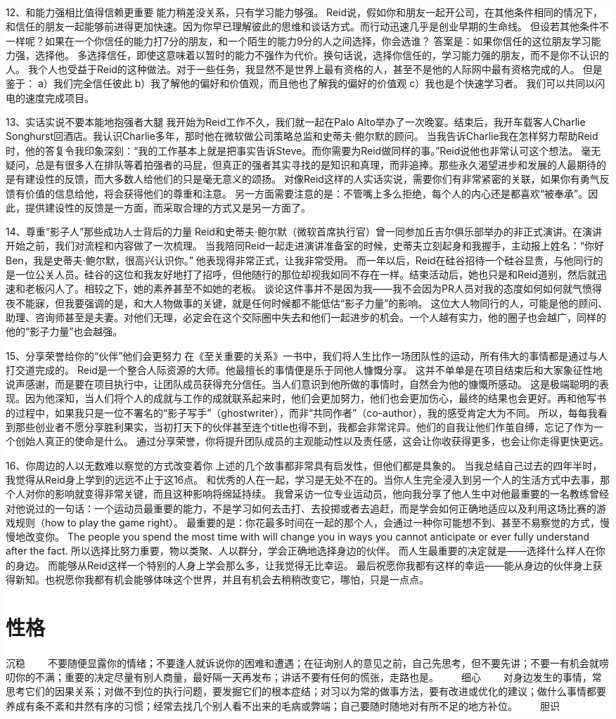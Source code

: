 12、和能力强相比值得信赖更重要
能力稍差没关系，只有学习能力够强。
Reid说，假如你和朋友一起开公司，在其他条件相同的情况下，和信任的朋友一起能够前进得更加快速。因为你早已理解彼此的思维和谈话方式。而行动迅速几乎是创业早期的生命线。
但设若其他条件不一样呢？如果在一个你信任的能力打7分的朋友，和一个陌生的能力9分的人之间选择，你会选谁？
答案是：如果你信任的这位朋友学习能力强，选择他。
多选择信任，即使这意味着以暂时的能力不强作为代价。换句话说，选择你信任的，学习能力强的朋友，而不是你不认识的人。
我个人也受益于Reid的这种做法。对于一些任务，我显然不是世界上最有资格的人，甚至不是他的人际网中最有资格完成的人。
但是鉴于：
a）我们完全信任彼此
b）我了解他的偏好和价值观，而且他也了解我的偏好的价值观
c）我也是个快速学习者。
我们可以共同以闪电的速度完成项目。

13、实话实说不要本能地抱强者大腿
我开始为Reid工作不久，我们就一起在Palo Alto举办了一次晚宴。结束后，我开车载客人Charlie Songhurst回酒店。我认识Charlie多年，那时他在微软做公司策略总监和史蒂夫·鲍尔默的顾问。
当我告诉Charlie我在怎样努力帮助Reid时，他的答复令我印象深刻：“我的工作基本上就是把事实告诉Steve。而你需要为Reid做同样的事。”Reid说他也非常认可这个想法。
毫无疑问，总是有很多人在排队等着拍强者的马屁，但真正的强者其实寻找的是知识和真理，而非追捧。那些永久渴望进步和发展的人最期待的是有建设性的反馈，而大多数人给他们的只是毫无意义的颂扬。
对像Reid这样的人实话实说，需要你们有非常紧密的关联，如果你有勇气反馈有价值的信息给他，将会获得他们的尊重和注意。
另一方面需要注意的是：不管嘴上多么拒绝，每个人的内心还是都喜欢“被奉承”。因此，提供建设性的反馈是一方面，而采取合理的方式又是另一方面了。

14、尊重“影子人”那些成功人士背后的力量
Reid和史蒂夫·鲍尔默（微软首席执行官）曾一同参加丘吉尔俱乐部举办的非正式演讲。在演讲开始之前，我们对流程和内容做了一次梳理。
当我陪同Reid一起走进演讲准备室的时候，史蒂夫立刻起身和我握手，主动报上姓名：“你好Ben，我是史蒂夫·鲍尔默，很高兴认识你。”
他表现得非常正式，让我非常受用。
而一年以后，Reid在硅谷招待一个硅谷显贵，与他同行的是一位公关人员。硅谷的这位和我友好地打了招呼，但他随行的那位却视我如同不存在一样。结束活动后，她也只是和Reid道别，然后就迅速和老板闪人了。相较之下，她的素养甚至不如她的老板。
谈论这件事并不是因为我——我不会因为PR人员对我的态度如何如何就气愤得夜不能寐，但我要强调的是，和大人物做事的关键，就是任何时候都不能低估“影子力量”的影响。
这位大人物同行的人，可能是他的顾问、助理、咨询师甚至是夫妻。对他们无理，必定会在这个交际圈中失去和他们一起进步的机会。一个人越有实力，他的圈子也会越广，同样的他的“影子力量”也会越强。

15、分享荣誉给你的“伙伴”他们会更努力
在《至关重要的关系》一书中，我们将人生比作一场团队性的运动，所有伟大的事情都是通过与人打交道完成的。
Reid是一个整合人际资源的大师。他最擅长的事情便是乐于同他人慷慨分享。
这并不单单是在项目结束后和大家象征性地说声感谢，而是要在项目执行中，让团队成员获得充分信任。当人们意识到他所做的事情时，自然会为他的慷慨所感动。
这是极端聪明的表现。因为他深知，当人们将个人的成就与工作的成就联系起来时，他们会更加努力，他们也会更加伤心，最终的结果也会更好。再和他写书的过程中，如果我只是一位不署名的“影子写手”（ghostwriter），而非“共同作者”（co-author），我的感受肯定大为不同。
所以，每每我看到那些创业者不愿分享胜利果实，当初打天下的伙伴甚至连个title也得不到，我都会非常诧异。他们的自我让他们作茧自缚，忘记了作为一个创始人真正的使命是什么。
通过分享荣誉，你将提升团队成员的主观能动性以及责任感，这会让你收获得更多，也会让你走得更快更远。

16、你周边的人以无数难以察觉的方式改变着你
上述的几个故事都非常具有启发性，但他们都是具象的。
当我总结自己过去的四年半时，我觉得从Reid身上学到的远远不止于这16点。
和优秀的人在一起，学习是无处不在的。当你人生完全浸入到另一个人的生活方式中去事，那个人对你的影响就变得非常关键，而且这种影响将绵延持续。
我曾采访一位专业运动员，他向我分享了他人生中对他最重要的一名教练曾经对他说过的一句话：一个运动员最重要的能力，不是学习如何去击打、去投掷或者去追赶，而是学会如何正确地适应以及利用这场比赛的游戏规则（how to play the game right）。
最重要的是：你花最多时间在一起的那个人，会通过一种你可能想不到、甚至不易察觉的方式，慢慢地改变你。
The people you spend the most time with
will change you
in ways you cannot anticipate
or ever fully understand
after the fact.
所以选择比努力重要，物以类聚、人以群分，学会正确地选择身边的伙伴。
而人生最重要的决定就是——选择什么样人在你的身边。
而能够从Reid这样一个特别的人身上学会那么多，让我觉得无比幸运。
最后祝愿你我都有这样的幸运——能从身边的伙伴身上获得新知。也祝愿你我都有机会能够体味这个世界，并且有机会去稍稍改变它，哪怕，只是一点点。
# 性格
沉稳
　　不要随便显露你的情绪；不要逢人就诉说你的困难和遭遇；在征询别人的意见之前，自己先思考，但不要先讲；不要一有机会就唠叨你的不满；重要的决定尽量有别人商量，最好隔一天再发布；讲话不要有任何的慌张，走路也是。
　　细心
　　对身边发生的事情，常思考它们的因果关系；对做不到位的执行问题，要发掘它们的根本症结；对习以为常的做事方法，要有改进或优化的建议；做什么事情都要养成有条不紊和井然有序的习惯；经常去找几个别人看不出来的毛病或弊端；自己要随时随地对有所不足的地方补位。
　　胆识